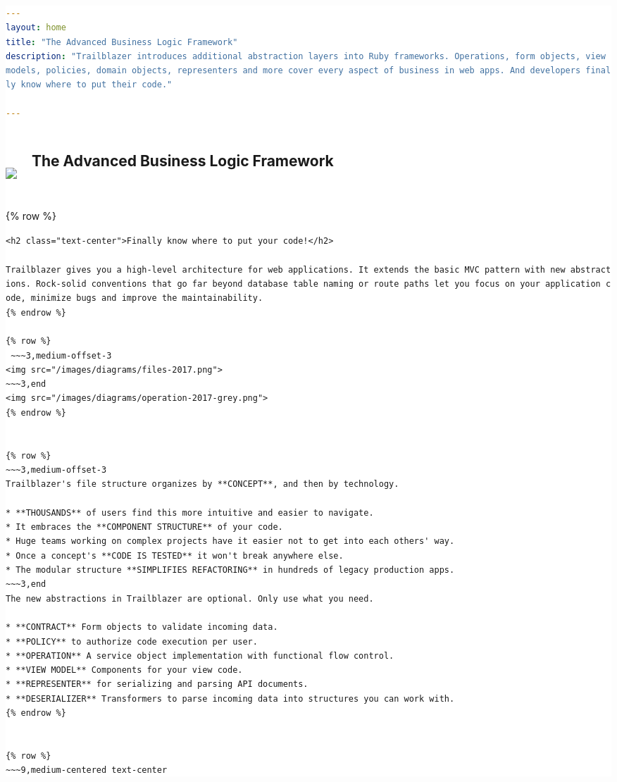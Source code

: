 ```yaml
---
layout: home
title: "The Advanced Business Logic Framework"
description: "Trailblazer introduces additional abstraction layers into Ruby frameworks. Operations, form objects, view models, policies, domain objects, representers and more cover every aspect of business in web apps. And developers finally know where to put their code."

---
```



<div class="hero">
  <div class="hero-unit">
    <div class="row">
      <div class="columns">
        <h1>
          <img src="images/logo.svg">
        </h1>
        <h2>The Advanced Business Logic Framework</h2>
      </div>
    </div>
  </div>
</div>

{% row %}
  ~~~9,medium-centered
  <h2 class="text-center">Finally know where to put your code!</h2>

  Trailblazer gives you a high-level architecture for web applications. It extends the basic MVC pattern with new abstractions. Rock-solid conventions that go far beyond database table naming or route paths let you focus on your application code, minimize bugs and improve the maintainability.
{% endrow %}

{% row %}
   ~~~3,medium-offset-3
  <img src="/images/diagrams/files-2017.png">
  ~~~3,end
  <img src="/images/diagrams/operation-2017-grey.png">
{% endrow %}


{% row %}
  ~~~3,medium-offset-3
  Trailblazer's file structure organizes by **CONCEPT**, and then by technology.

  * **THOUSANDS** of users find this more intuitive and easier to navigate.
  * It embraces the **COMPONENT STRUCTURE** of your code.
  * Huge teams working on complex projects have it easier not to get into each others' way.
  * Once a concept's **CODE IS TESTED** it won't break anywhere else.
  * The modular structure **SIMPLIFIES REFACTORING** in hundreds of legacy production apps.
  ~~~3,end
  The new abstractions in Trailblazer are optional. Only use what you need.

  * **CONTRACT** Form objects to validate incoming data.
  * **POLICY** to authorize code execution per user.
  * **OPERATION** A service object implementation with functional flow control.
  * **VIEW MODEL** Components for your view code.
  * **REPRESENTER** for serializing and parsing API documents.
  * **DESERIALIZER** Transformers to parse incoming data into structures you can work with.
{% endrow %}


{% row %}
  ~~~9,medium-centered text-center
  ~~~
